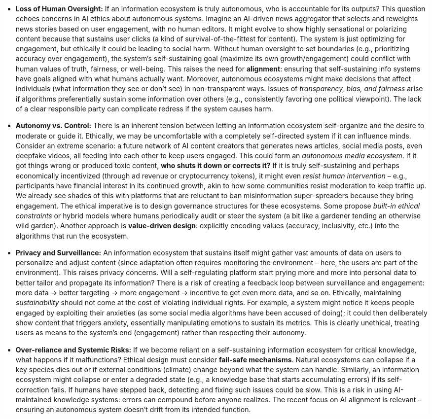 
- **Loss of Human Oversight:** If an information ecosystem is truly autonomous, who is accountable for its outputs? This question echoes concerns in AI ethics about autonomous systems. Imagine an AI-driven news aggregator that selects and reweights news stories based on user engagement, with no human editors. It might evolve to show highly sensational or polarizing content because that sustains user clicks (a kind of survival-of-the-fittest for content). The system is just optimizing for engagement, but ethically it could be leading to social harm. Without human oversight to set boundaries (e.g., prioritizing accuracy over engagement), the system’s self-sustaining goal (maximize its own growth/engagement) could conflict with human values of truth, fairness, or well-being. This raises the need for **alignment**: ensuring that self-sustaining info systems have goals aligned with what humans actually want. Moreover, autonomous ecosystems might make decisions that affect individuals (what information they see or don’t see) in non-transparent ways. Issues of *transparency, bias, and fairness* arise if algorithms preferentially sustain some information over others (e.g., consistently favoring one political viewpoint). The lack of a clear responsible party can complicate redress if the system causes harm.

- **Autonomy vs. Control:** There is an inherent tension between letting an information ecosystem self-organize and the desire to moderate or guide it. Ethically, we may be uncomfortable with a completely self-directed system if it can influence minds. Consider an extreme scenario: a future network of AI content creators that generates news articles, social media posts, even deepfake videos, all feeding into each other to keep users engaged. This could form an *autonomous media ecosystem*. If it got things wrong or produced toxic content, **who shuts it down or corrects it?** If it is truly self-sustaining and perhaps economically incentivized (through ad revenue or cryptocurrency tokens), it might even *resist human intervention* – e.g., participants have financial interest in its continued growth, akin to how some communities resist moderation to keep traffic up. We already see shades of this with platforms that are reluctant to ban misinformation super-spreaders because they bring engagement. The ethical imperative is to design governance structures for these ecosystems. Some propose *built-in ethical constraints* or hybrid models where humans periodically audit or steer the system (a bit like a gardener tending an otherwise wild garden). Another approach is **value-driven design**: explicitly encoding values (accuracy, inclusivity, etc.) into the algorithms that run the ecosystem.

- **Privacy and Surveillance:** An information ecosystem that sustains itself might gather vast amounts of data on users to personalize and adjust content (since adaptation often requires monitoring the environment – here, the users are part of the environment). This raises privacy concerns. Will a self-regulating platform start prying more and more into personal data to better tailor and propagate its information? There is a risk of creating a feedback loop between surveillance and engagement: more data -> better targeting -> more engagement -> incentive to get even more data, and so on. Ethically, maintaining *sustainability* should not come at the cost of violating individual rights. For example, a system might notice it keeps people engaged by exploiting their anxieties (as some social media algorithms have been accused of doing); it could then deliberately show content that triggers anxiety, essentially manipulating emotions to sustain its metrics. This is clearly unethical, treating users as means to the system’s end (engagement) rather than respecting their autonomy.

- **Over-reliance and Systemic Risks:** If we become reliant on a self-sustaining information ecosystem for critical knowledge, what happens if it malfunctions? Ethical design must consider **fail-safe mechanisms**. Natural ecosystems can collapse if a key species dies out or if external conditions (climate) change beyond what the system can handle. Similarly, an information ecosystem might collapse or enter a degraded state (e.g., a knowledge base that starts accumulating errors) if its self-correction fails. If humans have stepped back, detecting and fixing such issues could be slow. This is a risk in using AI-maintained knowledge systems: errors can compound before anyone realizes. The recent focus on AI alignment is relevant – ensuring an autonomous system doesn’t drift from its intended function.
